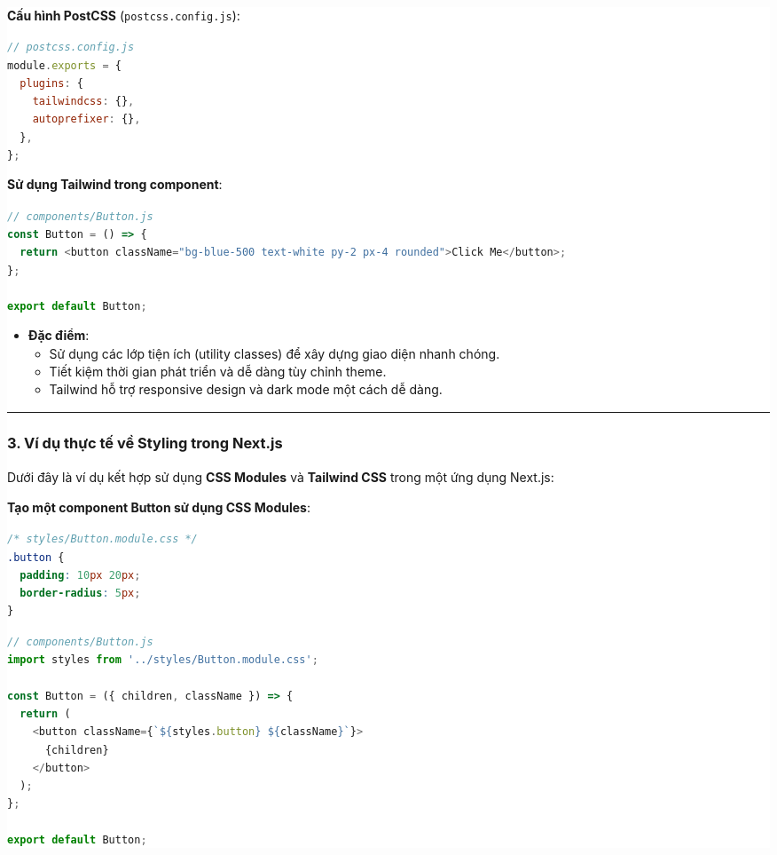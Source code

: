 **Cấu hình PostCSS** (`postcss.config.js`):

```javascript
// postcss.config.js
module.exports = {
  plugins: {
    tailwindcss: {},
    autoprefixer: {},
  },
};
```

**Sử dụng Tailwind trong component**:

```javascript
// components/Button.js
const Button = () => {
  return <button className="bg-blue-500 text-white py-2 px-4 rounded">Click Me</button>;
};

export default Button;
```

- **Đặc điểm**:
    - Sử dụng các lớp tiện ích (utility classes) để xây dựng giao diện nhanh chóng.
    - Tiết kiệm thời gian phát triển và dễ dàng tùy chỉnh theme.
    - Tailwind hỗ trợ responsive design và dark mode một cách dễ dàng.

---

### 3. **Ví dụ thực tế về Styling trong Next.js**

Dưới đây là ví dụ kết hợp sử dụng **CSS Modules** và **Tailwind CSS** trong một ứng dụng Next.js:

**Tạo một component Button sử dụng CSS Modules**:

```css
/* styles/Button.module.css */
.button {
  padding: 10px 20px;
  border-radius: 5px;
}
```

```javascript
// components/Button.js
import styles from '../styles/Button.module.css';

const Button = ({ children, className }) => {
  return (
    <button className={`${styles.button} ${className}`}>
      {children}
    </button>
  );
};

export default Button;
```
